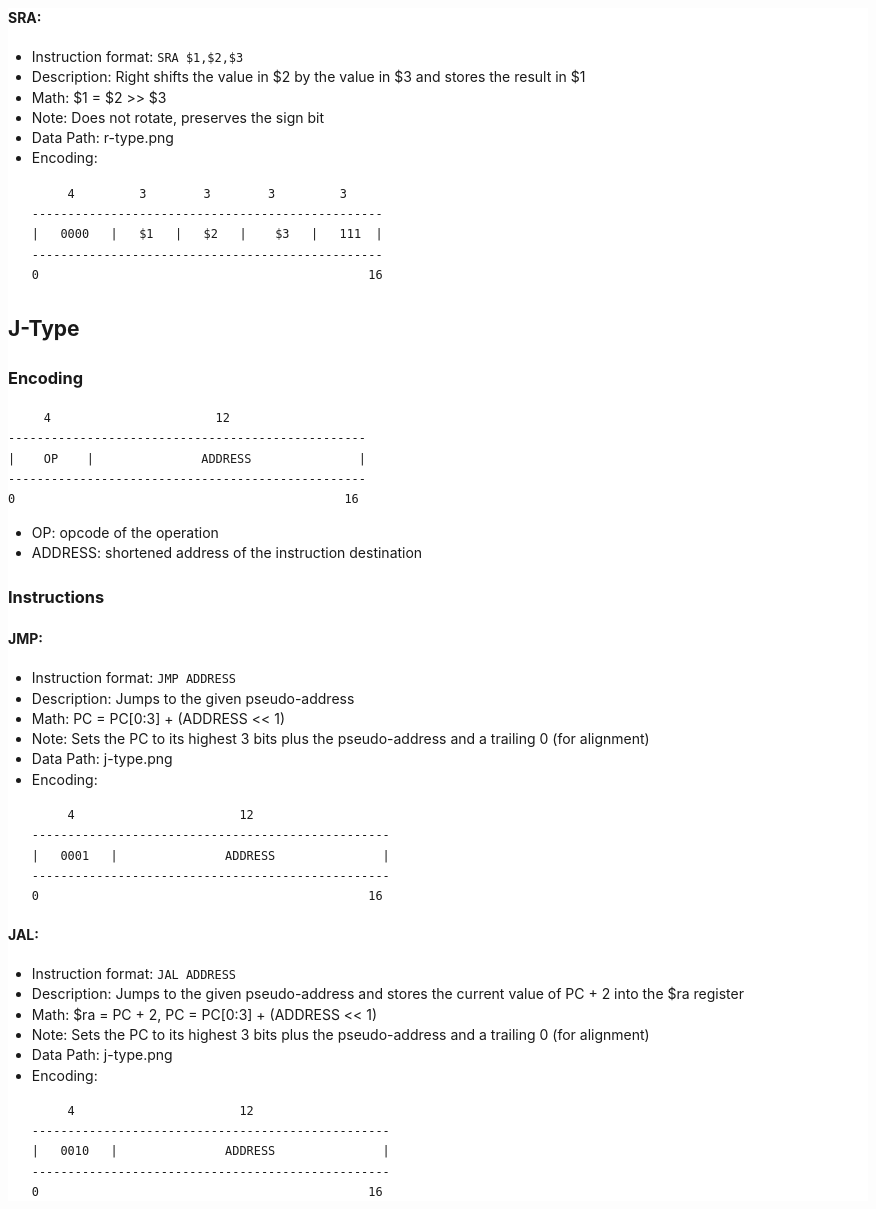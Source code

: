 
#### SRA:
- Instruction format: `SRA $1,$2,$3`
- Description: Right shifts the value in $2 by the value in $3 and stores the result in $1
- Math: $1 = $2 >> $3
- Note: Does not rotate, preserves the sign bit
- Data Path: r-type.png
- Encoding:
    ```
         4         3        3        3         3
    -------------------------------------------------
    |   0000   |   $1   |   $2   |    $3   |   111  |
    -------------------------------------------------
    0                                              16
    ```

## J-Type
### Encoding
```
     4                       12
--------------------------------------------------
|    OP    |               ADDRESS               |
--------------------------------------------------
0                                              16
```
- OP: opcode of the operation
- ADDRESS: shortened address of the instruction destination

### Instructions
#### JMP:
- Instruction format: `JMP ADDRESS`
- Description: Jumps to the given pseudo-address
- Math: PC = PC[0:3] + (ADDRESS << 1)
- Note: Sets the PC to its highest 3 bits plus the pseudo-address and a trailing 0 (for alignment)
- Data Path: j-type.png
- Encoding:
    ```
         4                       12
    --------------------------------------------------
    |   0001   |               ADDRESS               |
    --------------------------------------------------
    0                                              16
    ```

#### JAL:
- Instruction format: `JAL ADDRESS`
- Description: Jumps to the given pseudo-address and stores the current value of PC + 2 into the $ra register
- Math: $ra = PC + 2, PC = PC[0:3] + (ADDRESS << 1)
- Note: Sets the PC to its highest 3 bits plus the pseudo-address and a trailing 0 (for alignment)
- Data Path: j-type.png
- Encoding:
    ```
         4                       12
    --------------------------------------------------
    |   0010   |               ADDRESS               |
    --------------------------------------------------
    0                                              16
    ```